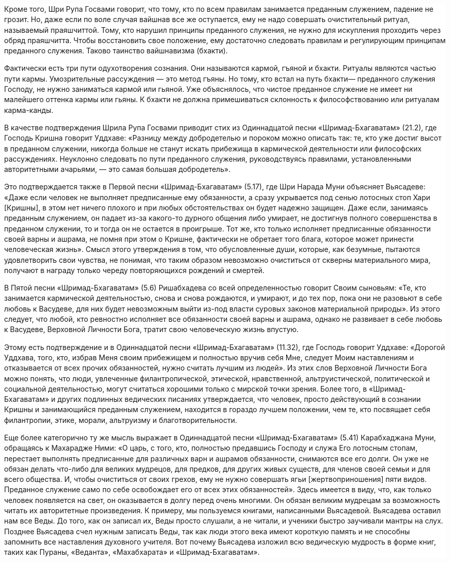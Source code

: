Кроме того, Шри Рупа Госвами говорит, что тому, кто по всем правилам занимается преданным служением, падение не грозит. Но, даже если по воле случая вайшнав все же оступается, ему не надо совершать очистительный ритуал, называемый праяшчиттой. Тому, кто нарушил принципы преданного служения, не нужно для искупления проходить через обряд праяшчитта. Чтобы восстановить свое положение, ему достаточно следовать правилам и регулирующим принципам преданного служения. Таково таинство вайшнавизма (бхакти).

Фактически есть три пути одухотворения сознания. Они называются кармой, гъяной и бхакти. Ритуалы являются частью пути кармы. Умозрительные рассуждения — это метод гъяны. Но тому, кто встал на путь бхакти— преданного служения Господу, не нужно заниматься кармой или гьяной. Уже объяснялось, что чистое преданное служение не имеет ни малейшего оттенка кармы или гьяны. К бхакти не должна примешиваться склонность к философствованию или ритуалам карма-канды.

В качестве подтверждения Шрила Рупа Госвами приводит стих из Одиннадцатой песни «Шримад-Бхагаватам» (21.2), где Господь Кришна говорит Уддхаве: «Разницу между добродетелью и пороком можно описать так: те, кто уже достиг высот в преданном служении, никогда больше не станут искать прибежища в кармической деятельности или философских рассуждениях. Неуклонно следовать по пути преданного служения, руководствуясь правилами, установленными авторитетными ачарьями, — это самая большая добродетель».

Это подтверждается также в Первой песни «Шримад-Бхагаватам» (5.17), где Шри Нарада Муни объясняет Вьясадеве: «Даже если человек не выполняет предписанные ему обязанности, а сразу укрывается под сенью лотосных стоп Хари [Кришны], в этом нет ничего плохого и при любых обстоятельствах он будет надежно защищен. Даже если, занимаясь преданным служением, он падает из-за какого-то дурного общения либо умирает, не достигнув полного совершенства в преданном служении, то и тогда он не остается в проигрыше. Тот же, кто только исполняет предписанные обязанности своей варны и ашрама, не помня при этом о Кришне, фактически не обретает того блага, которое может принести человеческая жизнь». Смысл этого утверждения в том, что обусловленные души, которые, как безумные, пытаются удовлетворить свои чувства, не понимая, что таким образом невозможно очиститься от скверны материального мира, получают в награду только череду повторяющихся рождений и смертей.

В Пятой песни «Шримад-Бхагаватам» (5.6) Ришабхадева со всей определенностью говорит Своим сыновьям: «Те, кто занимается кармической деятельностью, снова и снова рождаются, и умирают, и до тех пор, пока они не разовьют в себе любовь к Васудеве, для них будет невозможным выйти из-под власти суровых законов материальной природы». Из этого следует, что любой, кто ревностно исполняет все обязанности своей варны и ашрама, однако не развивает в себе любовь к Васудеве, Верховной Личности Бога, тратит свою человеческую жизнь впустую.

Этому есть подтверждение и в Одиннадцатой песни «Шримад-Бхагаватам» (11.32), где Господь говорит Уддхаве: «Дорогой Уддхава, того, кто, избрав Меня своим прибежищем и полностью вручив себя Мне, следует Моим наставлениям и отказывается от всех прочих обязанностей, нужно считать лучшим из людей». Из этих слов Верховной Личности Бога можно понять, что люди, увлеченные филантропической, этической, нравственной, альтруистической, политической и социальной деятельностью, могут считаться хорошими только с мирской точки зрения. Более того, в «Шримад-Бхагаватам» и других подлинных ведических писаниях утверждается, что человек, просто действующий в сознании Кришны и занимающийся преданным служением, находится в гораздо лучшем положении, чем те, кто посвящает себя филантропии, этике, морали, альтруизму и благотворительности.

Еще более категорично ту же мысль выражает в Одиннадцатой песни «Шримад-Бхагаватам» (5.41) Карабхаджана Муни, обращаясь к Махарадже Ними: «О царь, с того, кто, полностью предавшись Господу и служа Его лотосным стопам, перестает выполнять предписанные для различных варн и ашрамов обязанности, снимаются все его долги. Он уже не обязан делать что-либо для великих мудрецов, для предков, для других живых существ, для членов своей семьи и для всего общества. И, чтобы очиститься от своих грехов, ему не нужно совершать ягьи [жертвоприношения] пяти видов. Преданное служение само по себе освобождает его от всех этих обязанностей». Здесь имеется в виду, что, как только человек появляется на свет, он оказывается в долгу перед очень многими. Он обязан великим мудрецам за возможность читать их авторитетные произведения. К примеру, мы пользуемся книгами, написанными Вьясадевой. Вьясадева оставил нам все Веды. До того, как он записал их, Веды просто слушали, а не читали, и ученики быстро заучивали мантры на слух. Позднее Вьясадева счел нужным записать Веды, так как люди этого века имеют короткую память и не способны запомнить все наставления духовного учителя. Вот почему Вьясадева изложил всю ведическую мудрость в форме книг, таких как Пураны, «Веданта», «Махабхарата» и «Шримад-Бхагаватам».
